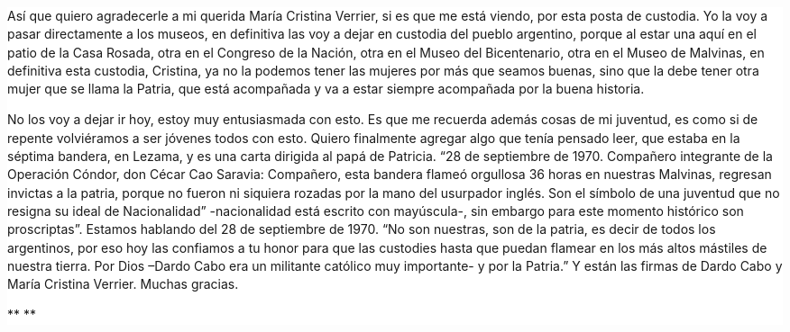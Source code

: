 Así que quiero agradecerle a mi querida María Cristina Verrier, si es
que me está viendo, por esta posta de custodia. Yo la voy a pasar
directamente a los museos, en definitiva las voy a dejar en custodia del
pueblo argentino, porque al estar una aquí en el patio de la Casa
Rosada, otra en el Congreso de la Nación, otra en el Museo del
Bicentenario, otra en el Museo de Malvinas, en definitiva esta custodia,
Cristina, ya no la podemos tener las mujeres por más que seamos buenas,
sino que la debe tener otra mujer que se llama la Patria, que está
acompañada y va a estar siempre acompañada por la buena historia.

No los voy a dejar ir hoy, estoy muy entusiasmada con esto. Es que me
recuerda además cosas de mi juventud, es como si de repente volviéramos
a ser jóvenes todos con esto. Quiero finalmente agregar algo que tenía
pensado leer, que estaba en la séptima bandera, en Lezama, y es una
carta dirigida al papá de Patricia. “28 de septiembre de 1970. Compañero
integrante de la Operación Cóndor, don Cécar Cao Saravia: Compañero,
esta bandera flameó orgullosa 36 horas en nuestras Malvinas, regresan
invictas a la patria, porque no fueron ni siquiera rozadas por la mano
del usurpador inglés. Son el símbolo de una juventud que no resigna su
ideal de Nacionalidad” -nacionalidad está escrito con mayúscula-, sin
embargo para este momento histórico son proscriptas”. Estamos hablando
del 28 de septiembre de 1970. “No son nuestras, son de la patria, es
decir de todos los argentinos, por eso hoy las confiamos a tu honor para
que las custodies hasta que puedan flamear en los más altos mástiles de
nuestra tierra. Por Dios –Dardo Cabo era un militante católico muy
importante- y por la Patria.” Y están las firmas de Dardo Cabo y María
Cristina Verrier. Muchas gracias.

** **

